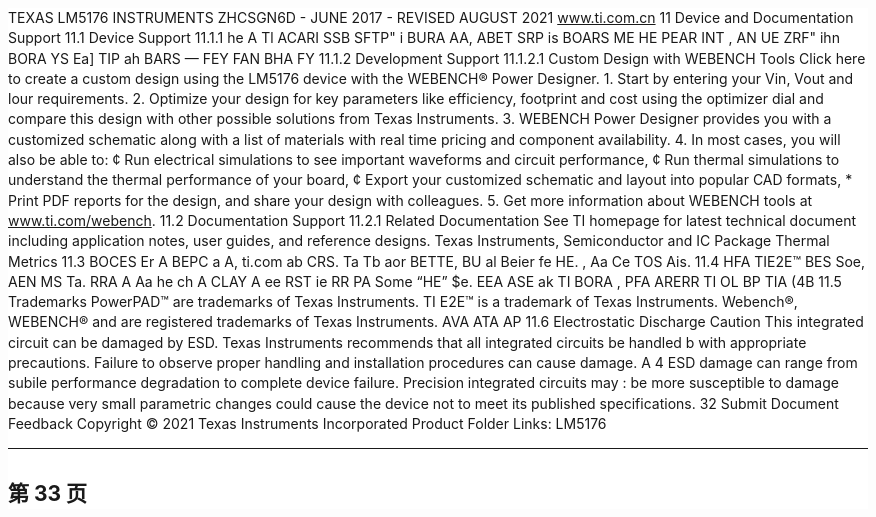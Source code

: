 TEXAS LM5176 INSTRUMENTS ZHCSGN6D - JUNE 2017 - REVISED AUGUST 2021 www.ti.com.cn 11 Device and Documentation Support 11.1 Device Support 11.1.1 he A Tl ACARI SSB SFTP" i BURA AA, ABET SRP is BOARS ME HE PEAR INT , AN UE ZRF" ihn BORA YS Ea] TIP ah BARS — FEY FAN BHA FY 11.1.2 Development Support 11.1.2.1 Custom Design with WEBENCH Tools Click here to create a custom design using the LM5176 device with the WEBENCH® Power Designer.           1. Start by entering your Vin, Vout and lour requirements. 2. Optimize your design for key parameters like efficiency, footprint and cost using the optimizer dial and compare this design with other possible solutions from Texas Instruments. 3. WEBENCH Power Designer provides you with a customized schematic along with a list of materials with real time pricing and component availability. 4. In most cases, you will also be able to: ¢ Run electrical simulations to see important waveforms and circuit performance, ¢ Run thermal simulations to understand the thermal performance of your board, ¢ Export your customized schematic and layout into popular CAD formats, * Print PDF reports for the design, and share your design with colleagues. 5. Get more information about WEBENCH tools at www.ti.com/webench. 11.2 Documentation Support 11.2.1 Related Documentation See TI homepage for latest technical document including application notes, user guides, and reference designs. Texas Instruments, Semiconductor and IC Package Thermal Metrics 11.3 BOCES Er A BEPC a A, ti.com ab CRS. Ta Tb aor BETTE, BU al Beier fe HE. , Aa Ce TOS Ais. 11.4 HFA TIE2E™ BES Soe, AEN MS Ta. RRA A Aa he ch A CLAY A ee RST ie RR PA Some “HE” $e. EEA ASE ak TI BORA , PFA ARERR TI OL BP TIA (4B 11.5 Trademarks PowerPAD™ are trademarks of Texas Instruments. TI E2E™ is a trademark of Texas Instruments. Webench®, WEBENCH® and are registered trademarks of Texas Instruments. AVA ATA AP 11.6 Electrostatic Discharge Caution This integrated circuit can be damaged by ESD. Texas Instruments recommends that all integrated circuits be handled                                                                                             b with appropriate precautions. Failure to observe proper handling and installation procedures can cause damage. A 4 ESD damage can range from subile performance degradation to complete device failure. Precision integrated circuits may : be more susceptible to damage because very small parametric changes could cause the device not to meet its published specifications. 32 Submit Document Feedback Copyright © 2021 Texas Instruments Incorporated Product Folder Links: LM5176

---

## 第 33 页

